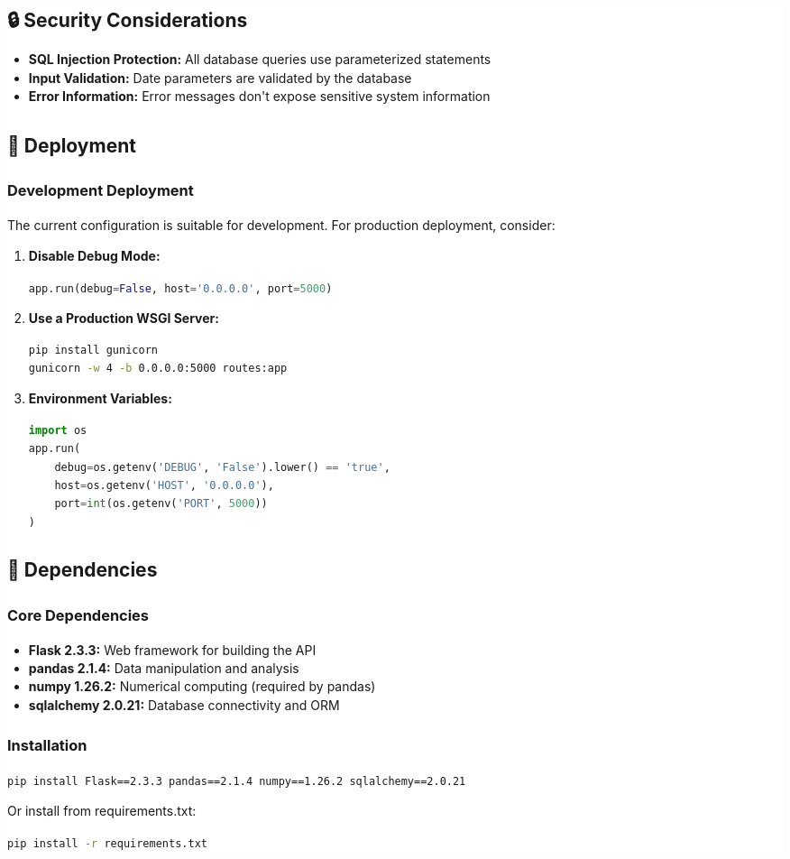 ## 🔒 Security Considerations

- **SQL Injection Protection:** All database queries use parameterized statements
- **Input Validation:** Date parameters are validated by the database
- **Error Information:** Error messages don't expose sensitive system information

## 🚀 Deployment

### Development Deployment

The current configuration is suitable for development. For production deployment, consider:

1. **Disable Debug Mode:**
   ```python
   app.run(debug=False, host='0.0.0.0', port=5000)
   ```

2. **Use a Production WSGI Server:**
   ```bash
   pip install gunicorn
   gunicorn -w 4 -b 0.0.0.0:5000 routes:app
   ```

3. **Environment Variables:**
   ```python
   import os
   app.run(
       debug=os.getenv('DEBUG', 'False').lower() == 'true',
       host=os.getenv('HOST', '0.0.0.0'),
       port=int(os.getenv('PORT', 5000))
   )
   ```

## 📝 Dependencies

### Core Dependencies

- **Flask 2.3.3:** Web framework for building the API
- **pandas 2.1.4:** Data manipulation and analysis
- **numpy 1.26.2:** Numerical computing (required by pandas)
- **sqlalchemy 2.0.21:** Database connectivity and ORM

### Installation

```bash
pip install Flask==2.3.3 pandas==2.1.4 numpy==1.26.2 sqlalchemy==2.0.21
```

Or install from requirements.txt:

```bash
pip install -r requirements.txt
```
